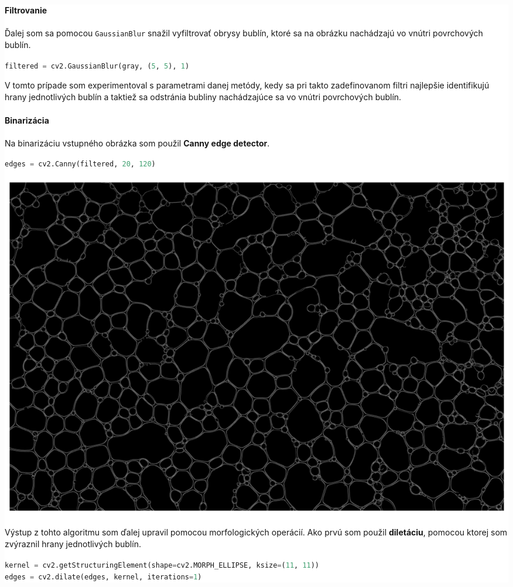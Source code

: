 #### Filtrovanie
Ďalej som sa pomocou `GaussianBlur` snažil vyfiltrovať obrysy bublín, ktoré sa na obrázku nachádzajú vo vnútri povrchových bublín.

```py
filtered = cv2.GaussianBlur(gray, (5, 5), 1)
```

V tomto prípade som experimentoval s parametrami danej metódy, kedy sa pri takto zadefinovanom filtri najlepšie identifikujú hrany jednotlivých bublín a taktiež sa odstránia bubliny nachádzajúce sa vo vnútri povrchových bublín.

#### Binarizácia
Na binarizáciu vstupného obrázka som použil **Canny edge detector**.

```py
edges = cv2.Canny(filtered, 20, 120)
```

![output from canny](imgs/bubbles/canny.png)

Výstup z tohto algoritmu som ďalej upravil pomocou morfologických operácií. Ako prvú som použil **diletáciu**, pomocou ktorej som zvýraznil hrany jednotlivých bublín.

```py
kernel = cv2.getStructuringElement(shape=cv2.MORPH_ELLIPSE, ksize=(11, 11))
edges = cv2.dilate(edges, kernel, iterations=1)
```
